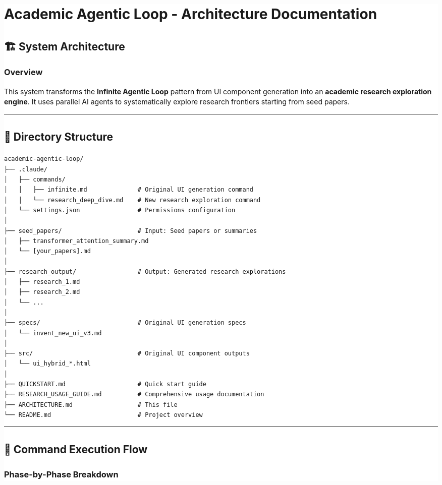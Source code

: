 # Academic Agentic Loop - Architecture Documentation

## 🏗️ System Architecture

### Overview

This system transforms the **Infinite Agentic Loop** pattern from UI component generation into an **academic research exploration engine**. It uses parallel AI agents to systematically explore research frontiers starting from seed papers.

---

## 📂 Directory Structure

```
academic-agentic-loop/
├── .claude/
│   ├── commands/
│   │   ├── infinite.md              # Original UI generation command
│   │   └── research_deep_dive.md    # New research exploration command
│   └── settings.json                # Permissions configuration
│
├── seed_papers/                     # Input: Seed papers or summaries
│   ├── transformer_attention_summary.md
│   └── [your_papers].md
│
├── research_output/                 # Output: Generated research explorations
│   ├── research_1.md
│   ├── research_2.md
│   └── ...
│
├── specs/                           # Original UI generation specs
│   └── invent_new_ui_v3.md
│
├── src/                             # Original UI component outputs
│   └── ui_hybrid_*.html
│
├── QUICKSTART.md                    # Quick start guide
├── RESEARCH_USAGE_GUIDE.md          # Comprehensive usage documentation
├── ARCHITECTURE.md                  # This file
└── README.md                        # Project overview
```

---

## 🔄 Command Execution Flow

### Phase-by-Phase Breakdown
